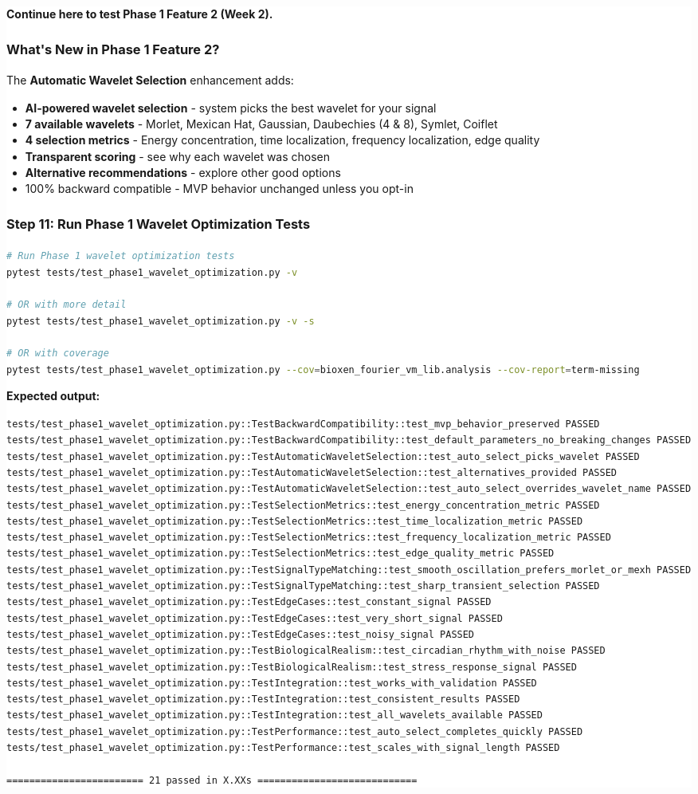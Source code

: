 **Continue here to test Phase 1 Feature 2 (Week 2).**

### What's New in Phase 1 Feature 2?

The **Automatic Wavelet Selection** enhancement adds:
- **AI-powered wavelet selection** - system picks the best wavelet for your signal
- **7 available wavelets** - Morlet, Mexican Hat, Gaussian, Daubechies (4 & 8), Symlet, Coiflet
- **4 selection metrics** - Energy concentration, time localization, frequency localization, edge quality
- **Transparent scoring** - see why each wavelet was chosen
- **Alternative recommendations** - explore other good options
- 100% backward compatible - MVP behavior unchanged unless you opt-in

### Step 11: Run Phase 1 Wavelet Optimization Tests

```bash
# Run Phase 1 wavelet optimization tests
pytest tests/test_phase1_wavelet_optimization.py -v

# OR with more detail
pytest tests/test_phase1_wavelet_optimization.py -v -s

# OR with coverage
pytest tests/test_phase1_wavelet_optimization.py --cov=bioxen_fourier_vm_lib.analysis --cov-report=term-missing
```

**Expected output:**
```
tests/test_phase1_wavelet_optimization.py::TestBackwardCompatibility::test_mvp_behavior_preserved PASSED
tests/test_phase1_wavelet_optimization.py::TestBackwardCompatibility::test_default_parameters_no_breaking_changes PASSED
tests/test_phase1_wavelet_optimization.py::TestAutomaticWaveletSelection::test_auto_select_picks_wavelet PASSED
tests/test_phase1_wavelet_optimization.py::TestAutomaticWaveletSelection::test_alternatives_provided PASSED
tests/test_phase1_wavelet_optimization.py::TestAutomaticWaveletSelection::test_auto_select_overrides_wavelet_name PASSED
tests/test_phase1_wavelet_optimization.py::TestSelectionMetrics::test_energy_concentration_metric PASSED
tests/test_phase1_wavelet_optimization.py::TestSelectionMetrics::test_time_localization_metric PASSED
tests/test_phase1_wavelet_optimization.py::TestSelectionMetrics::test_frequency_localization_metric PASSED
tests/test_phase1_wavelet_optimization.py::TestSelectionMetrics::test_edge_quality_metric PASSED
tests/test_phase1_wavelet_optimization.py::TestSignalTypeMatching::test_smooth_oscillation_prefers_morlet_or_mexh PASSED
tests/test_phase1_wavelet_optimization.py::TestSignalTypeMatching::test_sharp_transient_selection PASSED
tests/test_phase1_wavelet_optimization.py::TestEdgeCases::test_constant_signal PASSED
tests/test_phase1_wavelet_optimization.py::TestEdgeCases::test_very_short_signal PASSED
tests/test_phase1_wavelet_optimization.py::TestEdgeCases::test_noisy_signal PASSED
tests/test_phase1_wavelet_optimization.py::TestBiologicalRealism::test_circadian_rhythm_with_noise PASSED
tests/test_phase1_wavelet_optimization.py::TestBiologicalRealism::test_stress_response_signal PASSED
tests/test_phase1_wavelet_optimization.py::TestIntegration::test_works_with_validation PASSED
tests/test_phase1_wavelet_optimization.py::TestIntegration::test_consistent_results PASSED
tests/test_phase1_wavelet_optimization.py::TestIntegration::test_all_wavelets_available PASSED
tests/test_phase1_wavelet_optimization.py::TestPerformance::test_auto_select_completes_quickly PASSED
tests/test_phase1_wavelet_optimization.py::TestPerformance::test_scales_with_signal_length PASSED

======================== 21 passed in X.XXs ============================
```